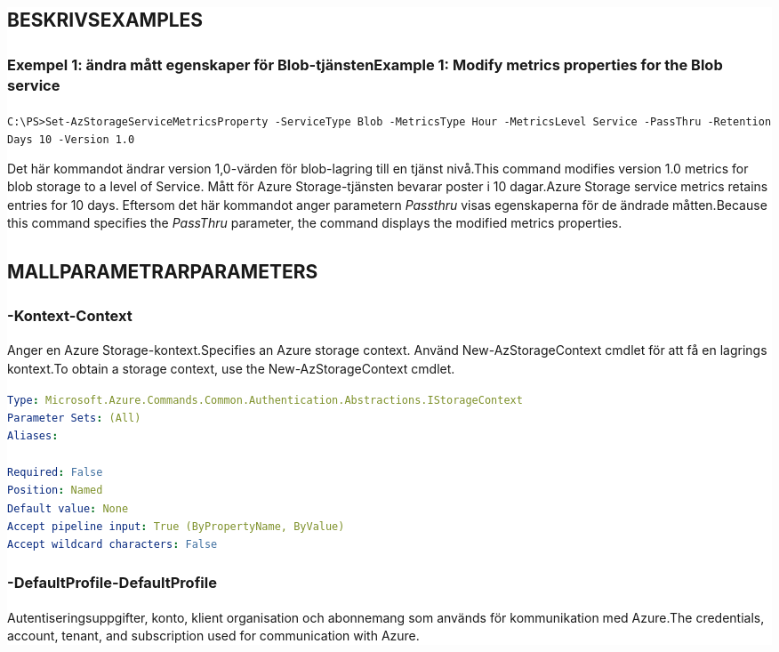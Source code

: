 ## <span data-ttu-id="d2b6c-107">BESKRIVS</span><span class="sxs-lookup"><span data-stu-id="d2b6c-107">EXAMPLES</span></span>

### <span data-ttu-id="d2b6c-108">Exempel 1: ändra mått egenskaper för Blob-tjänsten</span><span class="sxs-lookup"><span data-stu-id="d2b6c-108">Example 1: Modify metrics properties for the Blob service</span></span>
```
C:\PS>Set-AzStorageServiceMetricsProperty -ServiceType Blob -MetricsType Hour -MetricsLevel Service -PassThru -RetentionDays 10 -Version 1.0
```

<span data-ttu-id="d2b6c-109">Det här kommandot ändrar version 1,0-värden för blob-lagring till en tjänst nivå.</span><span class="sxs-lookup"><span data-stu-id="d2b6c-109">This command modifies version 1.0 metrics for blob storage to a level of Service.</span></span>
<span data-ttu-id="d2b6c-110">Mått för Azure Storage-tjänsten bevarar poster i 10 dagar.</span><span class="sxs-lookup"><span data-stu-id="d2b6c-110">Azure Storage service metrics retains entries for 10 days.</span></span>
<span data-ttu-id="d2b6c-111">Eftersom det här kommandot anger parametern *Passthru* visas egenskaperna för de ändrade måtten.</span><span class="sxs-lookup"><span data-stu-id="d2b6c-111">Because this command specifies the *PassThru* parameter, the command displays the modified metrics properties.</span></span>

## <span data-ttu-id="d2b6c-112">MALLPARAMETRAR</span><span class="sxs-lookup"><span data-stu-id="d2b6c-112">PARAMETERS</span></span>

### <span data-ttu-id="d2b6c-113">-Kontext</span><span class="sxs-lookup"><span data-stu-id="d2b6c-113">-Context</span></span>
<span data-ttu-id="d2b6c-114">Anger en Azure Storage-kontext.</span><span class="sxs-lookup"><span data-stu-id="d2b6c-114">Specifies an Azure storage context.</span></span>
<span data-ttu-id="d2b6c-115">Använd New-AzStorageContext cmdlet för att få en lagrings kontext.</span><span class="sxs-lookup"><span data-stu-id="d2b6c-115">To obtain a storage context, use the New-AzStorageContext cmdlet.</span></span>

```yaml
Type: Microsoft.Azure.Commands.Common.Authentication.Abstractions.IStorageContext
Parameter Sets: (All)
Aliases:

Required: False
Position: Named
Default value: None
Accept pipeline input: True (ByPropertyName, ByValue)
Accept wildcard characters: False
```

### <span data-ttu-id="d2b6c-116">-DefaultProfile</span><span class="sxs-lookup"><span data-stu-id="d2b6c-116">-DefaultProfile</span></span>
<span data-ttu-id="d2b6c-117">Autentiseringsuppgifter, konto, klient organisation och abonnemang som används för kommunikation med Azure.</span><span class="sxs-lookup"><span data-stu-id="d2b6c-117">The credentials, account, tenant, and subscription used for communication with Azure.</span></span>
